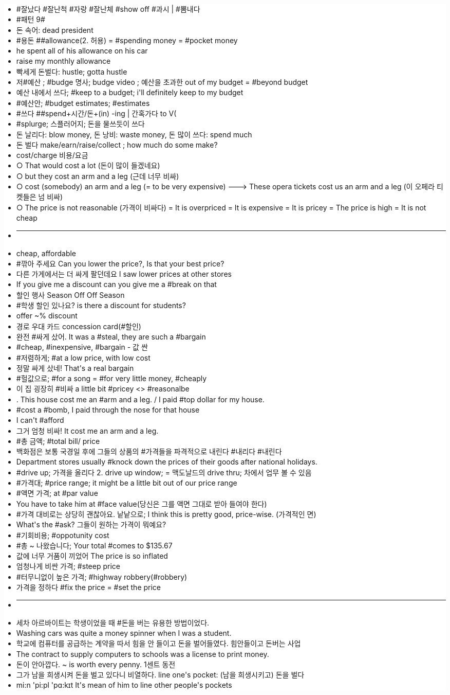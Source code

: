  * #잘났다 #잘난척 #자랑 #잘난체 #show off #과시 | #뽐내다
 * #패턴 9#
 * 돈 속어: dead president
 * #용돈 ##allowance(2. 허용) = #spending money = #pocket money
 * he spent all of his allowance on his car
 * raise my monthly allowance
 * 빡세게 돈벌다: hustle; gotta hustle
 * 저#예산 ; #budge 명사; budge video ; 예산을 초과한 out of my budget = #beyond budget
 * 예산 내에서 쓰다; #keep to a budget; i'll definitely keep to my budget
 * #예산안; #budget estimates; #estimates
 * #쓰다 ##spend+시간/돈+(in) -ing | 간혹가다 to V(
 * #splurge; 스플러어지; 돈을 물쓰듯이 쓰다
 * 돈 날리다: blow money, 돈 낭비: waste money, 돈 많이 쓰다: spend much
 * 돈 벌다 make/earn/raise/collect ; how much do some make?
 * cost/charge 비용/요금
 * ○ That would cost a lot (돈이 많이 들겠네요)
 * ○ but they cost an arm and a leg (근데 너무 비싸)
 * ○ cost (somebody) an arm and a leg (= to be very expensive) ---> These opera tickets cost us an arm and a leg (이 오페라 티켓들은 넘 비싸)
 * ○ The price is not reasonable (가격이 비싸다) = It is overpriced = It is expensive = It is pricey = The price is high = It is not cheap 
 * -----------------------------------------------------------------------------------------------
 * cheap, affordable
 * #깎아 주세요 					 Can you lower the price?, Is that your best price?
 * 다른 가게에서는 더 싸게 팔던데요 			 I saw lower prices at other stores
 * If you give me a discount can you give me a #break on that
 * 할인 행사 Season Off 								 Off Season
 * #학생 할인 있나요? 						is there a discount for students?
 * offer ~% discount
 * 경로 우대 카드 								 concession card(#할인)
 * 완전 #싸게 샀어. 				 It was a #steal, they are such a #bargain
 * #cheap, #inexpensive, #bargain - 값 싼 
 * #저렴하게; #at a low price, with low cost
 * 정말 싸게 샀네!								 That's a real bargain
 * #헐값으로; #for a song = #for very little money, #cheaply
 * 이 집 굉장히 #비싸  a little bit #pricey <> #reasonalbe
 * . This house cost me an #arm and a leg. / I paid #top dollar for my house. 
 * #cost a #bomb, I paid through the nose for that house
 * I can't #afford
 * 그거 엄청 비싸! 						 It cost me an arm and a leg.
 * #총 금액; #total bill/ price
 * 백화점은 보통 국경일 후에 그들의 상품의 #가격들을 파격적으로 내린다 	 #내리다 #내린다
 * Department stores usually #knock down the prices of their goods after national holidays.
 * #drive up; 가격을 올리다 2. drive up window; = 맥도날드의 drive thru; 차에서 업무 볼 수 있음
 * #가격대; #price range; it might be a little bit out of our price range
 * #액면 가격; at #par value
 * You have to take him at #face value(당신은 그를 액면 그대로 받아 들여야 한다)
 * #가격 대비로는 상당히 괜찮아요. 낱낱으로; I think this is pretty good, price-wise. (가격적인 면)
 * What's the #ask? 그들이 원하는 가격이 뭐예요?
 * #기회비용; #oppotunity cost
 * #총 ~ 나왔습니다; Your total #comes to $135.67
 * 값에 너무 거품이 끼었어						 The price is so inflated
 * 엄청나게 비싼 가격; #steep price
 * #터무니없이 높은 가격; #highway robbery(#robbery)
 * 가격을 정하다 #fix the price = #set the price
 * --------------------------------------------------------------------------------------------------------------------
 * 세차 아르바이트는 학생이었을 때 #돈을 버는 유용한 방법이었다.
 * Washing cars was quite a money spinner when I was a student.
 * 학교에 컴퓨터를 공급하는 계약을 따서 힘을 안 들이고 돈을 벌어들였다. 	 힘안들이고 돈버는 사업
 * The contract to supply computers to schools was a license to print money.
 * 돈이 안아깝다.						 ~ is worth every penny. 1센트 동전
 * 그가 남을 희생시켜 돈을 벌고 있다니 비열하다. line one's pocket: (남을 희생시키고) 돈을 벌다
 * mi:n 'pi:pl 'pɑ:kɪt It's mean of him to line other people's pockets